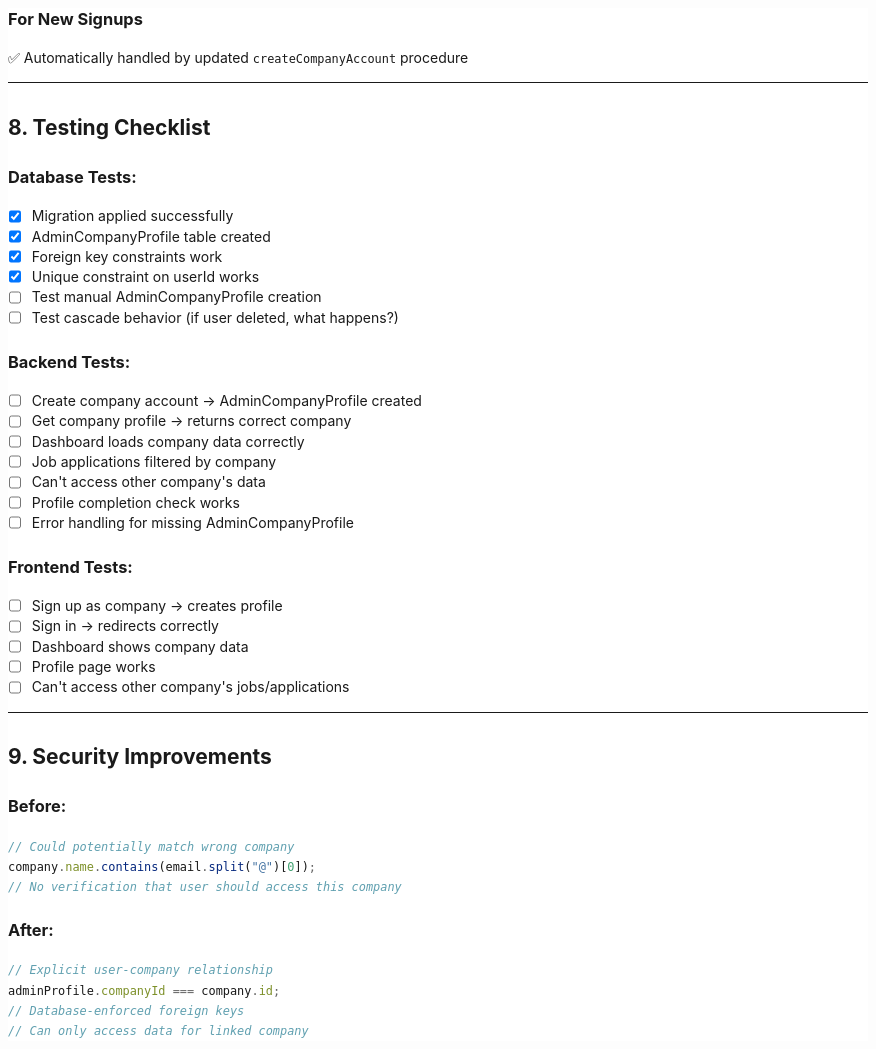 ### For New Signups

✅ Automatically handled by updated `createCompanyAccount` procedure

---

## 8. Testing Checklist

### Database Tests:

- [x] Migration applied successfully
- [x] AdminCompanyProfile table created
- [x] Foreign key constraints work
- [x] Unique constraint on userId works
- [ ] Test manual AdminCompanyProfile creation
- [ ] Test cascade behavior (if user deleted, what happens?)

### Backend Tests:

- [ ] Create company account → AdminCompanyProfile created
- [ ] Get company profile → returns correct company
- [ ] Dashboard loads company data correctly
- [ ] Job applications filtered by company
- [ ] Can't access other company's data
- [ ] Profile completion check works
- [ ] Error handling for missing AdminCompanyProfile

### Frontend Tests:

- [ ] Sign up as company → creates profile
- [ ] Sign in → redirects correctly
- [ ] Dashboard shows company data
- [ ] Profile page works
- [ ] Can't access other company's jobs/applications

---

## 9. Security Improvements

### Before:

```typescript
// Could potentially match wrong company
company.name.contains(email.split("@")[0]);
// No verification that user should access this company
```

### After:

```typescript
// Explicit user-company relationship
adminProfile.companyId === company.id;
// Database-enforced foreign keys
// Can only access data for linked company
```
